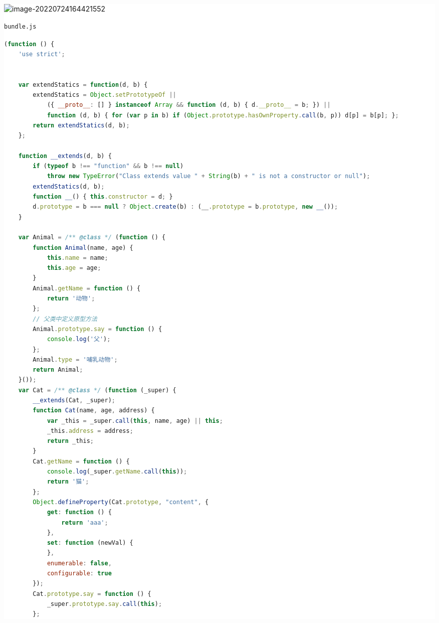 ![image-20220724164421552](/image-20220724164421552.png)

`bundle.js`

```js
(function () {
    'use strict';


    var extendStatics = function(d, b) {
        extendStatics = Object.setPrototypeOf ||
            ({ __proto__: [] } instanceof Array && function (d, b) { d.__proto__ = b; }) ||
            function (d, b) { for (var p in b) if (Object.prototype.hasOwnProperty.call(b, p)) d[p] = b[p]; };
        return extendStatics(d, b);
    };

    function __extends(d, b) {
        if (typeof b !== "function" && b !== null)
            throw new TypeError("Class extends value " + String(b) + " is not a constructor or null");
        extendStatics(d, b);
        function __() { this.constructor = d; }
        d.prototype = b === null ? Object.create(b) : (__.prototype = b.prototype, new __());
    }

    var Animal = /** @class */ (function () {
        function Animal(name, age) {
            this.name = name;
            this.age = age;
        }
        Animal.getName = function () {
            return '动物';
        };
        // 父类中定义原型方法
        Animal.prototype.say = function () {
            console.log('父');
        };
        Animal.type = '哺乳动物';
        return Animal;
    }());
    var Cat = /** @class */ (function (_super) {
        __extends(Cat, _super);
        function Cat(name, age, address) {
            var _this = _super.call(this, name, age) || this;
            _this.address = address;
            return _this;
        }
        Cat.getName = function () {
            console.log(_super.getName.call(this));
            return '猫';
        };
        Object.defineProperty(Cat.prototype, "content", {
            get: function () {
                return 'aaa';
            },
            set: function (newVal) {
            },
            enumerable: false,
            configurable: true
        });
        Cat.prototype.say = function () {
            _super.prototype.say.call(this);
        };
```